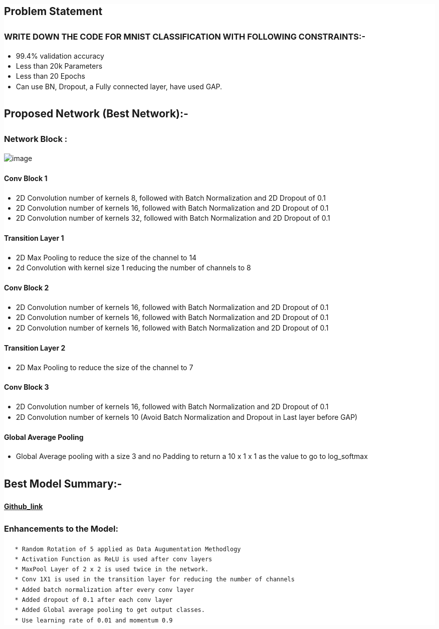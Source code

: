 ## **Problem Statement**

### **WRITE DOWN THE CODE FOR MNIST CLASSIFICATION WITH FOLLOWING CONSTRAINTS:-**
* 99.4% validation accuracy
* Less than 20k Parameters
* Less than 20 Epochs
* Can use BN, Dropout, a Fully connected layer, have used GAP. 

## **Proposed Network (Best Network):-**

### **Network Block :**

![image](https://user-images.githubusercontent.com/51078583/120019024-8f829000-c005-11eb-8e6d-2756b71a4f72.png)

#### Conv Block 1
* 2D Convolution number of kernels 8, followed with Batch Normalization and 2D Dropout of 0.1 
* 2D Convolution number of kernels 16, followed with Batch Normalization and 2D Dropout of 0.1
* 2D Convolution number of kernels 32, followed with Batch Normalization and 2D Dropout of 0.1
#### Transition Layer 1
* 2D Max Pooling to reduce the size of the channel to 14
* 2d Convolution with kernel size 1 reducing the number of channels to 8
#### Conv Block 2
* 2D Convolution number of kernels 16, followed with Batch Normalization and 2D Dropout of 0.1 
* 2D Convolution number of kernels 16, followed with Batch Normalization and 2D Dropout of 0.1
* 2D Convolution number of kernels 16, followed with Batch Normalization and 2D Dropout of 0.1
#### Transition Layer 2
* 2D Max Pooling to reduce the size of the channel to 7
#### Conv Block 3
* 2D Convolution number of kernels 16, followed with Batch Normalization and 2D Dropout of 0.1 
* 2D Convolution number of kernels 10 (Avoid Batch Normalization and Dropout in Last layer before GAP)
#### Global Average Pooling
* Global Average pooling with a size 3 and no Padding to return a 10 x 1 x 1 as the value to go to log_softmax 

## **Best Model Summary:-**
#### [Github_link](https://github.com/NSR9/Extensive-Vision-AI/blob/main/Assignment_4/Part%202/Final_Submission_Assignment_4_NB_3.ipynb)
### Enhancements to the Model:
       * Random Rotation of 5 applied as Data Augumentation Methodlogy
       * Activation Function as ReLU is used after conv layers
       * MaxPool Layer of 2 x 2 is used twice in the network. 
       * Conv 1X1 is used in the transition layer for reducing the number of channels
       * Added batch normalization after every conv layer
       * Added dropout of 0.1 after each conv layer
       * Added Global average pooling to get output classes.
       * Use learning rate of 0.01 and momentum 0.9
       